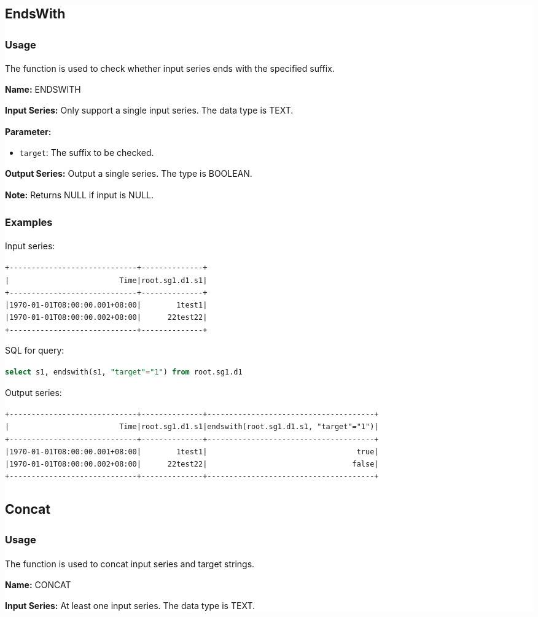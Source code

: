 ## EndsWith

### Usage

The function is used to check whether input series ends with the specified suffix.

**Name:** ENDSWITH

**Input Series:** Only support a single input series. The data type is TEXT.

**Parameter:**
+ `target`: The suffix to be checked.

**Output Series:** Output a single series. The type is BOOLEAN.

**Note:** Returns NULL if input is NULL.

### Examples

Input series:

```
+-----------------------------+--------------+
|                         Time|root.sg1.d1.s1|
+-----------------------------+--------------+
|1970-01-01T08:00:00.001+08:00|        1test1|
|1970-01-01T08:00:00.002+08:00|      22test22|
+-----------------------------+--------------+
```

SQL for query:

```sql
select s1, endswith(s1, "target"="1") from root.sg1.d1
```

Output series:

```
+-----------------------------+--------------+--------------------------------------+
|                         Time|root.sg1.d1.s1|endswith(root.sg1.d1.s1, "target"="1")|
+-----------------------------+--------------+--------------------------------------+
|1970-01-01T08:00:00.001+08:00|        1test1|                                  true|
|1970-01-01T08:00:00.002+08:00|      22test22|                                 false|
+-----------------------------+--------------+--------------------------------------+
```

## Concat

### Usage

The function is used to concat input series and target strings.

**Name:** CONCAT

**Input Series:** At least one input series. The data type is TEXT.
